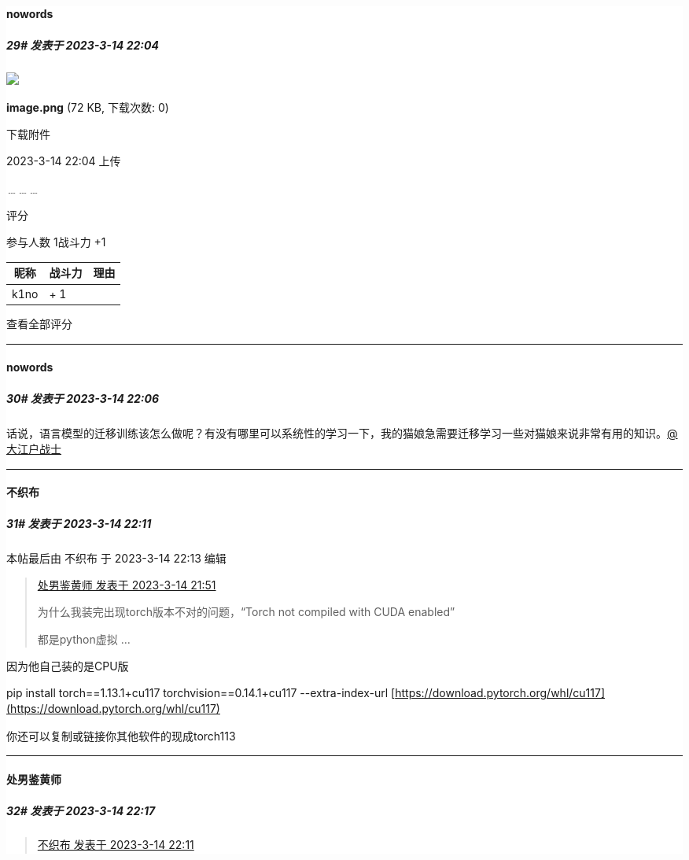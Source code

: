 ####  nowords  
##### 29#       发表于 2023-3-14 22:04

<img src="https://img.saraba1st.com/forum/202303/14/220426bgo9nln22cz09n0n.png" referrerpolicy="no-referrer">

<strong>image.png</strong> (72 KB, 下载次数: 0)

下载附件

2023-3-14 22:04 上传

﹍﹍﹍

评分

 参与人数 1战斗力 +1

|昵称|战斗力|理由|
|----|---|---|
| k1no| + 1||

查看全部评分

*****

####  nowords  
##### 30#       发表于 2023-3-14 22:06

话说，语言模型的迁移训练该怎么做呢？有没有哪里可以系统性的学习一下，我的猫娘急需要迁移学习一些对猫娘来说非常有用的知识。[@大江户战士](https://bbs.saraba1st.com/2b/home.php?mod=space&amp;uid=379784)


*****

####  不织布  
##### 31#       发表于 2023-3-14 22:11

 本帖最后由 不织布 于 2023-3-14 22:13 编辑 
<blockquote><a href="httphttps://bbs.saraba1st.com/2b/forum.php?mod=redirect&amp;goto=findpost&amp;pid=60087546&amp;ptid=2124067" target="_blank">处男鉴黄师 发表于 2023-3-14 21:51</a>

为什么我装完出现torch版本不对的问题，“Torch not compiled with CUDA enabled”

都是python虚拟 ...</blockquote>
因为他自己装的是CPU版

pip install torch==1.13.1+cu117 torchvision==0.14.1+cu117 --extra-index-url [https://download.pytorch.org/whl/cu117](https://download.pytorch.org/whl/cu117)

你还可以复制或链接你其他软件的现成torch113

*****

####  处男鉴黄师  
##### 32#       发表于 2023-3-14 22:17

<blockquote><a href="httphttps://bbs.saraba1st.com/2b/forum.php?mod=redirect&amp;goto=findpost&amp;pid=60087749&amp;ptid=2124067" target="_blank">不织布 发表于 2023-3-14 22:11</a>
